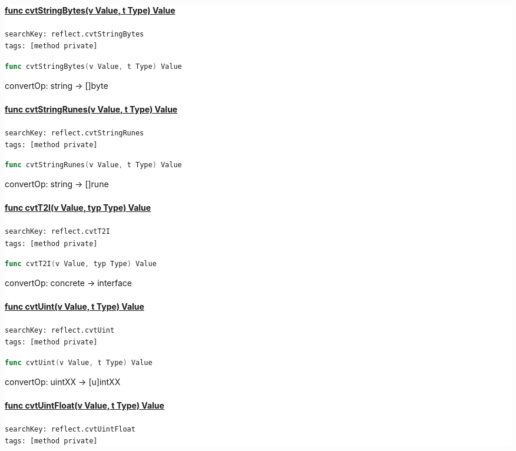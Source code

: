 #### <a id="cvtStringBytes" href="#cvtStringBytes">func cvtStringBytes(v Value, t Type) Value</a>

```
searchKey: reflect.cvtStringBytes
tags: [method private]
```

```Go
func cvtStringBytes(v Value, t Type) Value
```

convertOp: string -> []byte 

#### <a id="cvtStringRunes" href="#cvtStringRunes">func cvtStringRunes(v Value, t Type) Value</a>

```
searchKey: reflect.cvtStringRunes
tags: [method private]
```

```Go
func cvtStringRunes(v Value, t Type) Value
```

convertOp: string -> []rune 

#### <a id="cvtT2I" href="#cvtT2I">func cvtT2I(v Value, typ Type) Value</a>

```
searchKey: reflect.cvtT2I
tags: [method private]
```

```Go
func cvtT2I(v Value, typ Type) Value
```

convertOp: concrete -> interface 

#### <a id="cvtUint" href="#cvtUint">func cvtUint(v Value, t Type) Value</a>

```
searchKey: reflect.cvtUint
tags: [method private]
```

```Go
func cvtUint(v Value, t Type) Value
```

convertOp: uintXX -> [u]intXX 

#### <a id="cvtUintFloat" href="#cvtUintFloat">func cvtUintFloat(v Value, t Type) Value</a>

```
searchKey: reflect.cvtUintFloat
tags: [method private]
```

